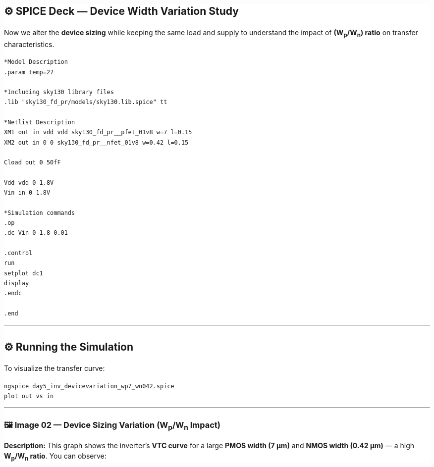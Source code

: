 
## ⚙️ **SPICE Deck — Device Width Variation Study**

Now we alter the **device sizing** while keeping the same load and supply to understand the impact of **(W<sub>p</sub>/W<sub>n</sub>) ratio** on transfer characteristics.

```spice
*Model Description
.param temp=27

*Including sky130 library files
.lib "sky130_fd_pr/models/sky130.lib.spice" tt

*Netlist Description
XM1 out in vdd vdd sky130_fd_pr__pfet_01v8 w=7 l=0.15
XM2 out in 0 0 sky130_fd_pr__nfet_01v8 w=0.42 l=0.15

Cload out 0 50fF

Vdd vdd 0 1.8V
Vin in 0 1.8V

*Simulation commands
.op
.dc Vin 0 1.8 0.01

.control
run
setplot dc1
display
.endc

.end
```

---

## ⚙️ **Running the Simulation**

To visualize the transfer curve:

```bash
ngspice day5_inv_devicevariation_wp7_wn042.spice
plot out vs in
```

---

### 🖼️ **Image 02 — Device Sizing Variation (W<sub>p</sub>/W<sub>n</sub> Impact)**

**Description:**
This graph shows the inverter’s **VTC curve** for a large **PMOS width (7 µm)** and **NMOS width (0.42 µm)** — a high **W<sub>p</sub>/W<sub>n</sub> ratio**.
You can observe:
